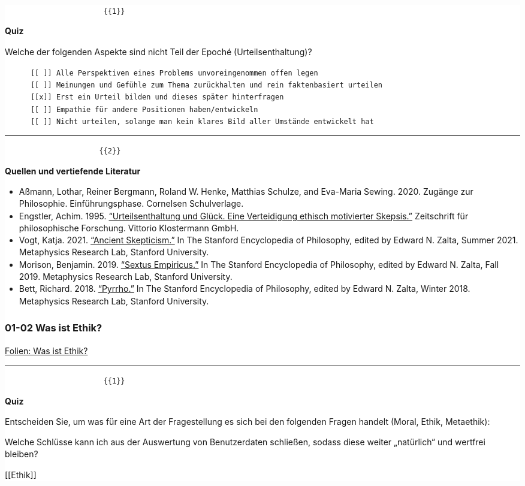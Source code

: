 

                           {{1}}
**Quiz**

Welche der folgenden Aspekte sind nicht Teil der Epoché (Urteilsenthaltung)?


          [[ ]] Alle Perspektiven eines Problems unvoreingenommen offen legen 
          [[ ]] Meinungen und Gefühle zum Thema zurückhalten und rein faktenbasiert urteilen
          [[x]] Erst ein Urteil bilden und dieses später hinterfragen
          [[ ]] Empathie für andere Positionen haben/entwickeln
          [[ ]] Nicht urteilen, solange man kein klares Bild aller Umstände entwickelt hat


---


                          {{2}}
**Quellen und vertiefende Literatur**

* Aßmann, Lothar, Reiner Bergmann, Roland W. Henke, Matthias Schulze, and Eva-Maria Sewing. 2020. Zugänge zur Philosophie. Einführungsphase. Cornelsen Schulverlage.
* Engstler, Achim. 1995. [“Urteilsenthaltung und Glück. Eine Verteidigung ethisch motivierter Skepsis.”](http://www.jstor.org/stable/20483706) Zeitschrift für philosophische Forschung. Vittorio Klostermann GmbH.
* Vogt, Katja. 2021. [“Ancient Skepticism.”](https://plato.stanford.edu/archives/sum2021/entries/skepticism-ancient/) In The Stanford Encyclopedia of Philosophy, edited by Edward N. Zalta, Summer 2021. Metaphysics Research Lab, Stanford University.
* Morison, Benjamin. 2019. [“Sextus Empiricus.”](Https://plato.stanford.edu/archives/fall2019/entries/sextus-empiricus/) In The Stanford Encyclopedia of Philosophy, edited by Edward N. Zalta, Fall 2019. Metaphysics Research Lab, Stanford University.
* Bett, Richard. 2018. [“Pyrrho.”](Https://plato.stanford.edu/archives/win2018/entries/pyrrho/) In The Stanford Encyclopedia of Philosophy, edited by Edward N. Zalta, Winter 2018. Metaphysics Research Lab, Stanford University.

### 01-02 Was ist Ethik?

<iframe title="01-02 Was ist Ethik?" width="900" height="600" frameborder="0" scrolling="auto" marginheight="0" marginwidth="0" src="https://videoportal.rz.uni-kiel.de/Mediasite/Play/7d285c476fac49a99150db38703106001d" allowfullscreen msallowfullscreen allow="fullscreen"></iframe>

[Folien: Was ist Ethik?](https://cloud.rz.uni-kiel.de/index.php/s/Z5J7AoSQe6Gs8FW)

---


                           {{1}}
**Quiz**

Entscheiden Sie, um was für eine Art der Fragestellung es sich bei den folgenden Fragen handelt (Moral, Ethik, Metaethik):

Welche Schlüsse kann ich aus der Auswertung von Benutzerdaten schließen, sodass diese weiter „natürlich“ und wertfrei bleiben?


[[Ethik]]
